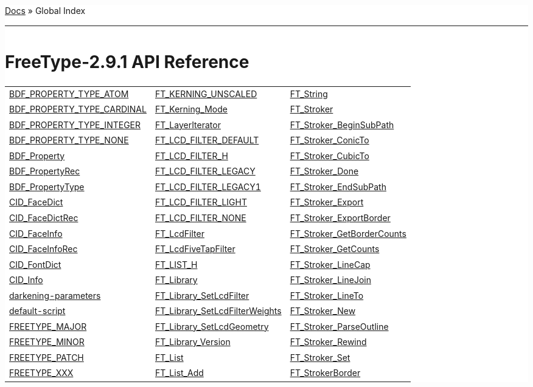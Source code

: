[Docs](ft2-index.md) &raquo; Global Index

-------------------------------
# FreeType-2.9.1 API Reference

<table class="index">
<tr><td><a href="../ft2-bdf_fonts/index.html#bdf_propertytype">BDF_PROPERTY_TYPE_ATOM</a></td><td><a href="../ft2-base_interface/index.html#ft_kerning_mode">FT_KERNING_UNSCALED</a></td><td><a href="../ft2-basic_types/index.html#ft_string">FT_String</a></td></tr>
<tr><td><a href="../ft2-bdf_fonts/index.html#bdf_propertytype">BDF_PROPERTY_TYPE_CARDINAL</a></td><td><a href="../ft2-base_interface/index.html#ft_kerning_mode">FT_Kerning_Mode</a></td><td><a href="../ft2-glyph_stroker/index.html#ft_stroker">FT_Stroker</a></td></tr>
<tr><td><a href="../ft2-bdf_fonts/index.html#bdf_propertytype">BDF_PROPERTY_TYPE_INTEGER</a></td><td><a href="../ft2-layer_management/index.html#ft_layeriterator">FT_LayerIterator</a></td><td><a href="../ft2-glyph_stroker/index.html#ft_stroker_beginsubpath">FT_Stroker_BeginSubPath</a></td></tr>
<tr><td><a href="../ft2-bdf_fonts/index.html#bdf_propertytype">BDF_PROPERTY_TYPE_NONE</a></td><td><a href="../ft2-lcd_rendering/index.html#ft_lcdfilter">FT_LCD_FILTER_DEFAULT</a></td><td><a href="../ft2-glyph_stroker/index.html#ft_stroker_conicto">FT_Stroker_ConicTo</a></td></tr>
<tr><td><a href="../ft2-bdf_fonts/index.html#bdf_property">BDF_Property</a></td><td><a href="../ft2-header_file_macros/index.html#ft_lcd_filter_h">FT_LCD_FILTER_H</a></td><td><a href="../ft2-glyph_stroker/index.html#ft_stroker_cubicto">FT_Stroker_CubicTo</a></td></tr>
<tr><td><a href="../ft2-bdf_fonts/index.html#bdf_propertyrec">BDF_PropertyRec</a></td><td><a href="../ft2-lcd_rendering/index.html#ft_lcdfilter">FT_LCD_FILTER_LEGACY</a></td><td><a href="../ft2-glyph_stroker/index.html#ft_stroker_done">FT_Stroker_Done</a></td></tr>
<tr><td><a href="../ft2-bdf_fonts/index.html#bdf_propertytype">BDF_PropertyType</a></td><td><a href="../ft2-lcd_rendering/index.html#ft_lcdfilter">FT_LCD_FILTER_LEGACY1</a></td><td><a href="../ft2-glyph_stroker/index.html#ft_stroker_endsubpath">FT_Stroker_EndSubPath</a></td></tr>
<tr><td><a href="../ft2-type1_tables/index.html#cid_facedict">CID_FaceDict</a></td><td><a href="../ft2-lcd_rendering/index.html#ft_lcdfilter">FT_LCD_FILTER_LIGHT</a></td><td><a href="../ft2-glyph_stroker/index.html#ft_stroker_export">FT_Stroker_Export</a></td></tr>
<tr><td><a href="../ft2-type1_tables/index.html#cid_facedictrec">CID_FaceDictRec</a></td><td><a href="../ft2-lcd_rendering/index.html#ft_lcdfilter">FT_LCD_FILTER_NONE</a></td><td><a href="../ft2-glyph_stroker/index.html#ft_stroker_exportborder">FT_Stroker_ExportBorder</a></td></tr>
<tr><td><a href="../ft2-type1_tables/index.html#cid_faceinfo">CID_FaceInfo</a></td><td><a href="../ft2-lcd_rendering/index.html#ft_lcdfilter">FT_LcdFilter</a></td><td><a href="../ft2-glyph_stroker/index.html#ft_stroker_getbordercounts">FT_Stroker_GetBorderCounts</a></td></tr>
<tr><td><a href="../ft2-type1_tables/index.html#cid_faceinforec">CID_FaceInfoRec</a></td><td><a href="../ft2-lcd_rendering/index.html#ft_lcdfivetapfilter">FT_LcdFiveTapFilter</a></td><td><a href="../ft2-glyph_stroker/index.html#ft_stroker_getcounts">FT_Stroker_GetCounts</a></td></tr>
<tr><td><a href="../ft2-type1_tables/index.html#cid_fontdict">CID_FontDict</a></td><td><a href="../ft2-header_file_macros/index.html#ft_list_h">FT_LIST_H</a></td><td><a href="../ft2-glyph_stroker/index.html#ft_stroker_linecap">FT_Stroker_LineCap</a></td></tr>
<tr><td><a href="../ft2-type1_tables/index.html#cid_info">CID_Info</a></td><td><a href="../ft2-base_interface/index.html#ft_library">FT_Library</a></td><td><a href="../ft2-glyph_stroker/index.html#ft_stroker_linejoin">FT_Stroker_LineJoin</a></td></tr>
<tr><td><a href="../ft2-properties/index.html#darkening-parameters">darkening-parameters</a></td><td><a href="../ft2-lcd_rendering/index.html#ft_library_setlcdfilter">FT_Library_SetLcdFilter</a></td><td><a href="../ft2-glyph_stroker/index.html#ft_stroker_lineto">FT_Stroker_LineTo</a></td></tr>
<tr><td><a href="../ft2-properties/index.html#default-script">default-script</a></td><td><a href="../ft2-lcd_rendering/index.html#ft_library_setlcdfilterweights">FT_Library_SetLcdFilterWeights</a></td><td><a href="../ft2-glyph_stroker/index.html#ft_stroker_new">FT_Stroker_New</a></td></tr>
<tr><td><a href="../ft2-version/index.html#freetype_xxx">FREETYPE_MAJOR</a></td><td><a href="../ft2-lcd_rendering/index.html#ft_library_setlcdgeometry">FT_Library_SetLcdGeometry</a></td><td><a href="../ft2-glyph_stroker/index.html#ft_stroker_parseoutline">FT_Stroker_ParseOutline</a></td></tr>
<tr><td><a href="../ft2-version/index.html#freetype_xxx">FREETYPE_MINOR</a></td><td><a href="../ft2-version/index.html#ft_library_version">FT_Library_Version</a></td><td><a href="../ft2-glyph_stroker/index.html#ft_stroker_rewind">FT_Stroker_Rewind</a></td></tr>
<tr><td><a href="../ft2-version/index.html#freetype_xxx">FREETYPE_PATCH</a></td><td><a href="../ft2-list_processing/index.html#ft_list">FT_List</a></td><td><a href="../ft2-glyph_stroker/index.html#ft_stroker_set">FT_Stroker_Set</a></td></tr>
<tr><td><a href="../ft2-version/index.html#freetype_xxx">FREETYPE_XXX</a></td><td><a href="../ft2-list_processing/index.html#ft_list_add">FT_List_Add</a></td><td><a href="../ft2-glyph_stroker/index.html#ft_strokerborder">FT_StrokerBorder</a></td></tr>